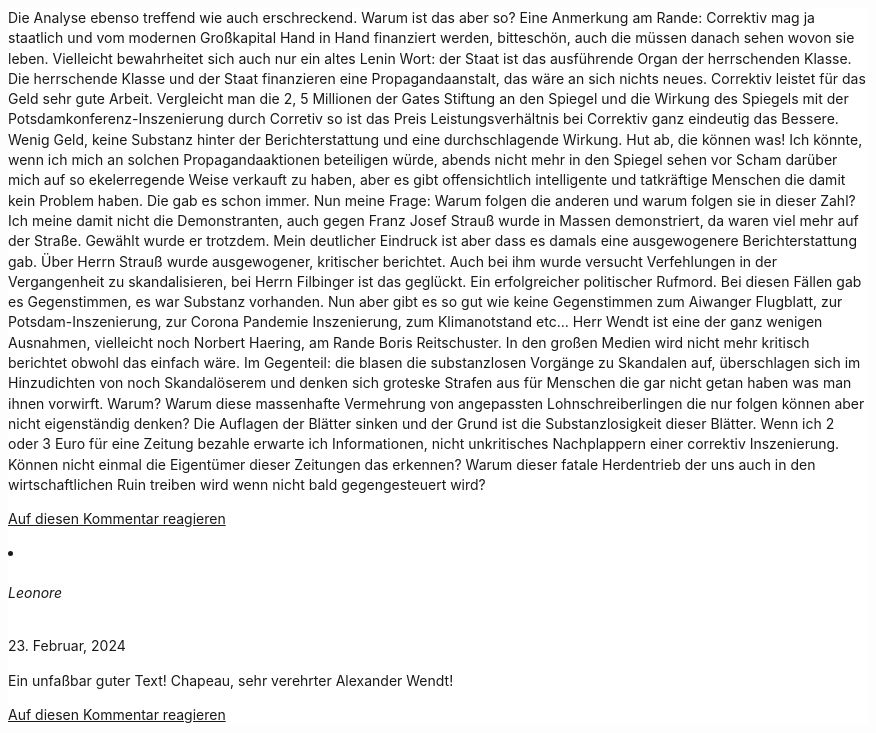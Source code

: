 

Die Analyse ebenso treffend wie auch erschreckend. Warum ist das aber so? Eine Anmerkung am Rande: Correktiv mag ja staatlich und vom modernen Großkapital Hand in Hand finanziert werden, bitteschön, auch die müssen danach sehen wovon sie leben. Vielleicht bewahrheitet sich auch nur ein altes Lenin Wort: der Staat ist das ausführende Organ der herrschenden Klasse. Die herrschende Klasse und der Staat finanzieren eine Propagandaanstalt, das wäre an sich nichts neues. Correktiv leistet für das Geld sehr gute Arbeit. Vergleicht man die 2, 5 Millionen der Gates Stiftung an den Spiegel und die Wirkung des Spiegels mit der Potsdamkonferenz-Inszenierung durch Corretiv so ist das Preis Leistungsverhältnis bei Correktiv ganz eindeutig das Bessere. Wenig Geld, keine Substanz hinter der Berichterstattung und eine durchschlagende Wirkung. Hut ab, die können was! Ich könnte, wenn ich mich an solchen Propagandaaktionen beteiligen würde, abends nicht mehr in den Spiegel sehen vor Scham darüber mich auf so ekelerregende Weise verkauft zu haben, aber es gibt offensichtlich intelligente und tatkräftige Menschen die damit kein Problem haben. Die gab es schon immer. Nun meine Frage: Warum folgen die anderen und warum folgen sie in dieser Zahl? Ich meine damit nicht die Demonstranten, auch gegen Franz Josef Strauß wurde in Massen demonstriert, da waren viel mehr auf der Straße. Gewählt wurde er trotzdem. Mein deutlicher Eindruck ist aber dass es damals eine ausgewogenere Berichterstattung gab. Über Herrn Strauß wurde ausgewogener, kritischer berichtet. Auch bei ihm wurde versucht Verfehlungen in der Vergangenheit zu skandalisieren, bei Herrn Filbinger ist das geglückt. Ein erfolgreicher politischer Rufmord. Bei diesen Fällen gab es Gegenstimmen, es war Substanz vorhanden. Nun aber gibt es so gut wie keine Gegenstimmen zum Aiwanger Flugblatt, zur Potsdam-Inszenierung, zur Corona Pandemie Inszenierung, zum Klimanotstand etc&#8230; Herr Wendt ist eine der ganz wenigen Ausnahmen, vielleicht noch Norbert Haering, am Rande Boris Reitschuster. In den großen Medien wird nicht mehr kritisch berichtet obwohl das einfach wäre. Im Gegenteil: die blasen die substanzlosen Vorgänge zu Skandalen auf, überschlagen sich im Hinzudichten von noch Skandalöserem und denken sich groteske Strafen aus für Menschen die gar nicht getan haben was man ihnen vorwirft. Warum? Warum diese massenhafte Vermehrung von angepassten Lohnschreiberlingen die nur folgen können aber nicht eigenständig denken? Die Auflagen der Blätter sinken und der Grund ist die Substanzlosigkeit dieser Blätter. Wenn ich 2 oder 3 Euro für eine Zeitung bezahle erwarte ich Informationen, nicht unkritisches Nachplappern einer correktiv Inszenierung. Können nicht einmal die Eigentümer dieser Zeitungen das erkennen? Warum dieser fatale Herdentrieb der uns auch in den wirtschaftlichen Ruin treiben wird wenn nicht bald gegengesteuert wird?

<a rel="nofollow" class="comment-reply-link" href="#comment-120554" data-commentid="120554" data-postid="18383" data-belowelement="comment-120554" data-respondelement="respond" data-replyto="Antworte auf Manfred Müller" aria-label="Antworte auf Manfred Müller">Auf diesen Kommentar reagieren</a> 


</li>
<li class="comment even thread-odd thread-alt depth-1 clearfix" id="li-comment-120561">
<h6 class="author">Leonore</h6> <span class="date">23. Februar, 2024</span>



Ein unfaßbar guter Text! Chapeau, sehr verehrter Alexander Wendt!

<a rel="nofollow" class="comment-reply-link" href="#comment-120561" data-commentid="120561" data-postid="18383" data-belowelement="comment-120561" data-respondelement="respond" data-replyto="Antworte auf Leonore" aria-label="Antworte auf Leonore">Auf diesen Kommentar reagieren</a> 


</li>
</ul>

